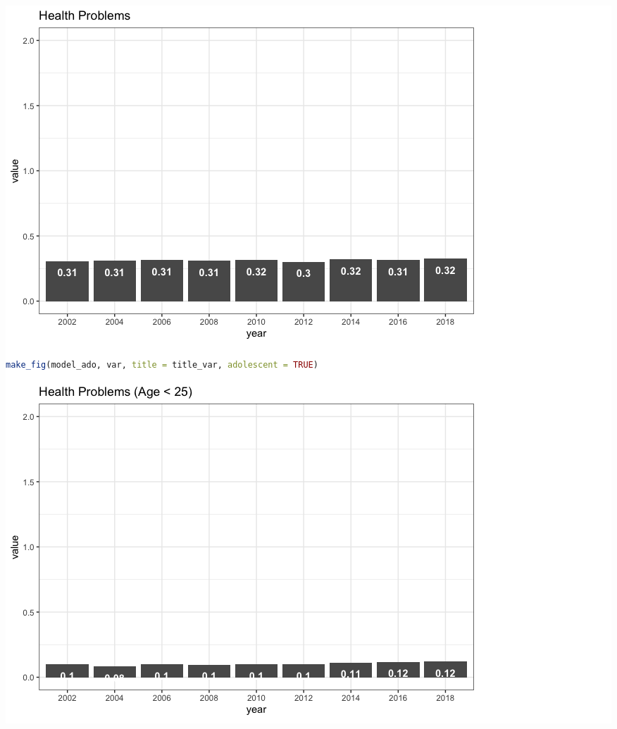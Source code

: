 ![](analyses_files/figure-gfm/unnamed-chunk-14-1.png)

``` r
make_fig(model_ado, var, title = title_var, adolescent = TRUE)
```

![](analyses_files/figure-gfm/unnamed-chunk-14-2.png)
